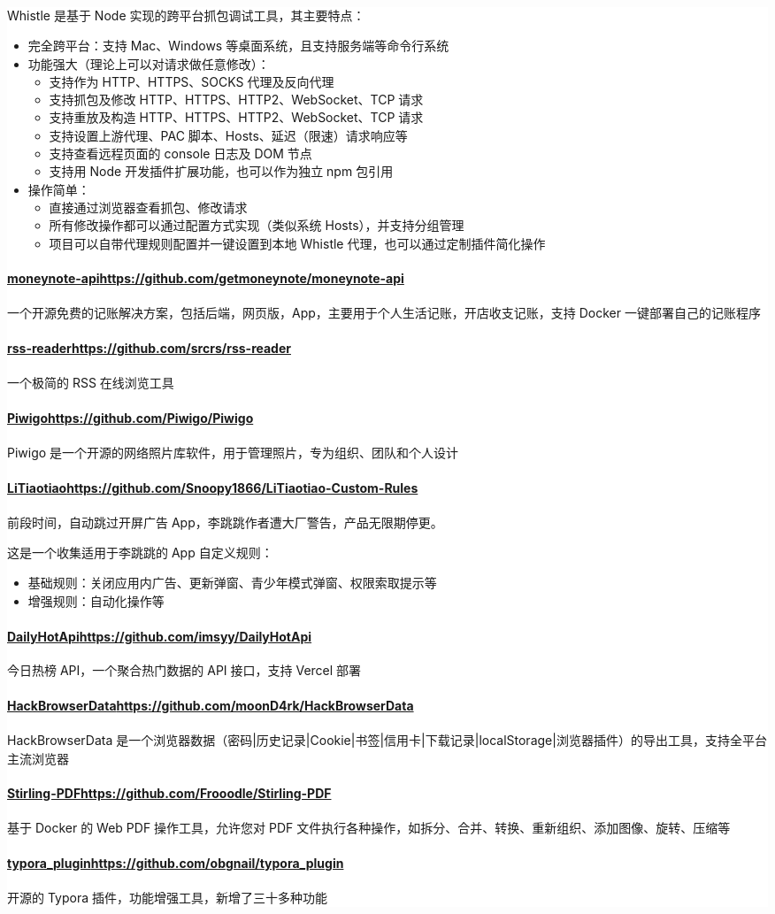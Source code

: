 Whistle 是基于 Node 实现的跨平台抓包调试工具，其主要特点：

- 完全跨平台：支持 Mac、Windows 等桌面系统，且支持服务端等命令行系统
- 功能强大（理论上可以对请求做任意修改）：
  - 支持作为 HTTP、HTTPS、SOCKS 代理及反向代理
  - 支持抓包及修改 HTTP、HTTPS、HTTP2、WebSocket、TCP 请求
  - 支持重放及构造 HTTP、HTTPS、HTTP2、WebSocket、TCP 请求
  - 支持设置上游代理、PAC 脚本、Hosts、延迟（限速）请求响应等
  - 支持查看远程页面的 console 日志及 DOM 节点
  - 支持用 Node 开发插件扩展功能，也可以作为独立 npm 包引用
- 操作简单：
  - 直接通过浏览器查看抓包、修改请求
  - 所有修改操作都可以通过配置方式实现（类似系统 Hosts），并支持分组管理
  - 项目可以自带代理规则配置并一键设置到本地 Whistle 代理，也可以通过定制插件简化操作

#### [moneynote-api][42]https://github.com/getmoneynote/moneynote-api

一个开源免费的记账解决方案，包括后端，网页版，App，主要用于个人生活记账，开店收支记账，支持 Docker 一键部署自己的记账程序

#### [rss-reader][43]https://github.com/srcrs/rss-reader

一个极简的 RSS 在线浏览工具

#### [Piwigo][44]https://github.com/Piwigo/Piwigo

Piwigo 是一个开源的网络照片库软件，用于管理照片，专为组织、团队和个人设计

#### [LiTiaotiao][45]https://github.com/Snoopy1866/LiTiaotiao-Custom-Rules

前段时间，自动跳过开屏广告 App，李跳跳作者遭大厂警告，产品无限期停更。

这是一个收集适用于李跳跳的 App 自定义规则：

- 基础规则：关闭应用内广告、更新弹窗、青少年模式弹窗、权限索取提示等
- 增强规则：自动化操作等

#### [DailyHotApi][46]https://github.com/imsyy/DailyHotApi

今日热榜 API，一个聚合热门数据的 API 接口，支持 Vercel 部署

#### [HackBrowserData][47]https://github.com/moonD4rk/HackBrowserData

HackBrowserData 是一个浏览器数据（密码|历史记录|Cookie|书签|信用卡|下载记录|localStorage|浏览器插件）的导出工具，支持全平台主流浏览器

#### [Stirling-PDF][48]https://github.com/Frooodle/Stirling-PDF

基于 Docker 的 Web PDF 操作工具，允许您对 PDF 文件执行各种操作，如拆分、合并、转换、重新组织、添加图像、旋转、压缩等

#### [typora_plugin][49]https://github.com/obgnail/typora_plugin

开源的 Typora 插件，功能增强工具，新增了三十多种功能


[1]: https://weekly.howie6879.com/
[2]: https://zh-style-guide.readthedocs.io/zh-cn/latest/index.html
[3]: https://github.com/sivan/heti
[4]: http://sivan.github.io/heti/
[5]: https://github.com/awesome-selfhosted/awesome-selfhosted
[6]: https://awesome-selfhosted.net/
[7]: https://github.com/howie6879/weeklyhub
[8]: https://www.fre123.com/wk
[9]: https://github.com/hectorqin/reader
[10]: https://github.com/besscroft/PicImpact
[11]: https://pic.besscroft.com/
[12]: https://p.ya0.net/
[13]: https://gallery.xsot.cn/
[14]: https://gallery.ilol.top/
[15]: https://www.v2ex.com/t/1091171
[16]: https://github.com/ECarry/photography-website
[17]: https://sci-hub.se/
[18]: https://github.com/Mayandev/notion-avatar
[19]: https://notion-avatar.vercel.app/zh
[20]: https://github.com/Reamd7/notion-zh_CN
[21]: https://github.com/ehang-io/nps
[22]: https://github.com/MCSManager/MCSManager
[23]: https://github.com/vanila-io/wireflow
[24]: https://wireflow.co/
[25]: https://github.com/FreshRSS/FreshRSS
[26]: https://github.com/XPoet/picx
[27]: https://github.com/Mereithhh/van-blog
[28]: https://github.com/umami-software/umami
[29]: https://github.com/ijjk/notion-blog
[30]: https://github.com/px-org/PanIndex
[31]: https://github.com/easychen/pushdeer
[32]: https://github.com/frysztak/orpington-news
[33]: https://netnewswire.com/
[34]: https://github.com/navidrome/navidrome
[35]: https://github.com/guaguaguaxia/weekly_report
[36]: https://github.com/mebtte/cicada
[37]: https://github.com/jonathontoon/manifest
[38]: https://github.com/aoaostar/toolbox
[39]: https://github.com/ssddanbrown/rss
[40]: https://github.com/helloxz/onenav
[41]: https://github.com/avwo/whistle
[42]: https://github.com/getmoneynote/moneynote-api
[43]: https://github.com/srcrs/rss-reader
[44]: https://github.com/Piwigo/Piwigo
[45]: https://github.com/Snoopy1866/LiTiaotiao-Custom-Rules
[46]: https://github.com/imsyy/DailyHotApi
[47]: https://github.com/moonD4rk/HackBrowserData
[48]: https://github.com/Frooodle/Stirling-PDF
[49]: https://github.com/obgnail/typora_plugin
[50]: https://github.com/LC044/WeChatMsg
[51]: https://github.com/jianchang512/clone-voice
[52]: https://github.com/Kareadita/Kavita
[53]: https://github.com/imsyy/home
[54]: https://github.com/fre123-com/fre123-nav
[55]: https://www.fre123.com/
[56]: https://github.com/fre123-com/fre123-nav
[57]: https://github.com/fre123-com/fre123-info-flow
[58]: https://mp.weixin.qq.com/s/NEqY1Qb4dyJDhdtlYxjmaA
[59]: https://github.com/talebook/talebook
[60]: https://github.com/dockur/windows
[61]: https://github.com/14790897/paper-ai
[62]: https://www.bilibili.com/video/BV1Ya4y1k75V/
[63]: https://github.com/86dbs/dbsyncer
[64]: https://github.com/elroy93/12306spy
[65]: https://github.com/miniflux/v2
[66]: https://feedly.com/
[67]: https://github.com/electh/ReactFlux
[68]: https://github.com/pulsejet/memories
[69]: https://github.com/BingyanStudio/LapisCV
[70]: https://github.com/pjialin/py12306
[71]: https://koishi.chat/zh-CN/
[72]: https://github.com/someu/aigotools
[73]: https://github.com/0x2E/fusion
[74]: https://github.com/miss-mumu/developer2gwy
[75]: https://github.com/wanglin2/mind-map
[76]: https://github.com/mazzzystar/tinymind
[77]: https://github.com/ccbikai/BroadcastChannel
[78]: https://github.com/nepsyn/minaplay
[79]: https://github.com/JLinMr/Mini-Cover
[80]: https://github.com/Ray-D-Song/web-archive
[81]: https://github.com/Guovin/iptv-api
[82]: https://github.com/eyelly-wu/appstore-discounts
[83]: https://github.com/walinejs/waline
[84]: https://waline.js.org/
[85]: https://github.com/Qexo/Qexo
[86]: https://www.oplog.cn/qexo/
[87]: https://tech.yemengstar.com/hexo-qexo-manager/
[88]: https://github.com/chrox/readest
[89]: https://v2ex.com/t/1095654
[90]: https://github.com/tw93/Pake
[91]: https://github.com/immich-app/immich
[92]: https://www.v2ex.com/t/1099802
[93]: https://uiverse.io/
[94]: https://fontawesome.com/
[95]: https://undraw.co/illustrations
[96]: https://www.piqsels.com/
[97]: https://www.handsome-css.com/
[98]: https://www.curated.design/
[99]: https://www.transhumans.xyz/
[100]: https://tailspark.co/
[101]: https://www.seesaw.website/
[102]: https://darebee.com/
[103]: https://www.connectedpapers.com/
[104]: https://studyhard.cf/
[105]: https://zh.learnlayout.com/
[106]: https://zh.ifixit.com/
[107]: http://www.xysudu.com/
[108]: https://aspoem.com/
[109]: https://pixel-me.tokyo/en/
[110]: https://vue-color-avatar.vercel.app/
[111]: https://sao.fm/
[112]: https://zlib.pro/
[113]: https://github.com/pacexy/flow
[114]: https://github.com/robinmoisson/staticrypt
[115]: https://www.onepdf.online/
[116]: https://www.shenyandayi.com/
[117]: https://whatslink.info/
[118]: https://web-check.xyz/
[119]: https://picdiet.eula.club/
[120]: https://www.ticompressor.com/online/
[121]: https://archive.today/
[122]: https://anybt.eth.limo/
[123]: https://webdesk.pigjs.com/builder/
[124]: https://www.fre123.com/sp?ref=weekly
[125]: https://drugs.dxy.cn/pc
[126]: https://www.shidianguji.com/
[127]: https://txstc55.github.io/ugly-avatar/
[128]: https://22.do/
[129]: https://ipa.store/
[130]: https://open-source-license-chooser.toolsnav.top/zh/
[131]: https://lz.qaiu.top/
[132]: https://montaigne.io/
[133]: https://www.v2ex.com/t/1084091
[134]: https://www.libhunt.com/
[135]: https://opensource-heroes.com/
[136]: https://weekly.fre123.com/
[137]: https://mp.weixin.qq.com/s/lW0Uz224MkURjM7Pru8soA
[138]: https://sourl.cn/6xkd2u
[139]: https://sourl.cn/ZBzhDA
[140]: https://sourl.cn/3YMB2W
[141]: https://sourl.cn/WaYnJf
[142]: https://sourl.cn/mPZ9wQ
[143]: https://weekly.howie6879.com/2022/08-15~08-21.%E8%80%81%E8%83%A1%E7%9A%84%E5%91%A8%E5%88%8A%20%EF%BC%88%E7%AC%AC053%E6%9C%9F%EF%BC%89.html?h=freshrss#freshrss
[144]: https://weekly.howie6879.com/2021/08-23~08-27.%E8%80%81%E8%83%A1%E7%9A%84%E5%91%A8%E5%88%8A%EF%BC%88%E7%AC%AC002%E6%9C%9F%EF%BC%89.html?h=rss#all-about-rss
[145]: https://bloghub.fun/
[146]: https://www.fre123.com/anime/n
[147]: https://www.fre123.com/anime/s
[148]: https://github.com/fre123-com/fre123-anime
[149]: https://selfh.st/
[150]: https://github.com/Hunlongyu/ZY-Player
[151]: https://github.com/immersive-translate/immersive-translate
[152]: https://github.com/liu673cn/box
[153]: https://github.com/qist/tvbox
[154]: https://github.com/o0HalfLife0o/TVBoxOSC
[155]: https://github.com/cliya/TVBox
[156]: https://github.com/hl128k/tvbox
[157]: https://github.com/xianyuyimu/TVBOX-
[158]: https://github.com/2hacc/TVBox
[159]: https://github.com/GopeedLab/gopeed
[160]: https://github.com/listen1/listen1_desktop
[161]: https://github.com/wanghongenpin/network_proxy_flutter
[162]: https://github.com/miru-project/miru-app
[163]: https://github.com/radishes-music/radishes
[164]: https://github.com/KRTirtho/spotube
[165]: https://github.com/Yu-Core/SwashbucklerDiary
[166]: https://github.com/aooiuu/any-reader
[167]: https://github.com/wanghongenpin/proxypin
[168]: https://github.com/ZhuJHua/moodiary
[169]: https://github.com/mabDc/eso
[170]: https://github.com/mabDc/eso_source
[171]: https://github.com/Ashinch/ReadYou
[172]: https://m3.material.io/
[173]: https://github.com/koreader/koreader
[174]: http://koreader.rocks/
[175]: https://aidlux.com/
[176]: https://github.com/aidlearning/AidLearning-Framework
[177]: https://github.com/gujjwal00/avnc
[178]: https://github.com/RyensX/MediaBox
[179]: https://github.com/zfdang/Android-Touch-Helper
[180]: https://github.com/gkd-kit/gkd
[181]: https://github.com/InfinityLoop1308/PipePipe
[182]: https://github.com/Archmage83/tvapk
[183]: https://github.com/brunodev85/winlator
[184]: https://github.com/Ium-Lab/Apk.1-Installer
[185]: https://github.com/KotatsuApp/Kotatsu
[186]: https://github.com/Anxcye/anx-reader
[187]: https://github.com/yaoxieyoulei/mytv-android
[188]: https://github.com/termux/termux-app
[189]: https://github.com/SkyD666/AniVu
[190]: https://github.com/luoxuhai/Alock
[191]: https://github.com/Baiyuetribe/paper2gui
[192]: https://github.com/koodo-reader/koodo-reader
[193]: https://github.com/responsively-org/responsively-app
[194]: https://github.com/zxlie/FeHelper
[195]: https://github.com/pdfarranger/pdfarranger
[196]: https://github.com/Uahh/ToastFish
[197]: https://xiaoshuapp.com/
[198]: https://github.com/OdysseusYuan/LKY_OfficeTools
[199]: https://github.com/taojy123/KeymouseGo
[200]: https://github.com/LorisYounger/VPet
[201]: https://github.com/SpriteOvO/AirPodsDesktop
[202]: https://github.com/027xiguapi/pear-rec
[203]: https://github.com/zhongyang219/MusicPlayer2
[204]: https://github.com/Xmarmalade/alisthelper
[205]: https://epubkit.app/zh/
[206]: https://github.com/52beijixing/smartedu-download
[207]: https://github.com/hiaaryan/wora/
[208]: https://github.com/imfile-io/imfile-desktop
[209]: https://github.com/johnfactotum/foliate
[210]: https://github.com/git-jiadong/wechatDataBackup
[211]: https://s75w5y7vut.feishu.cn/docs/doccn3BatnScBJe7wD7K3S5poFf
[212]: https://vuepress.mirror.docker-practice.com/
[213]: https://github.com/ten-ltw/JavaScript-The-Definitive-Guide-7th-zh
[214]: https://github.com/collabnix/dockerlabs
[215]: https://github.com/hzpt-inet-club/english-note
[216]: https://github.com/wangdoc/typescript-tutorial
[217]: https://docs.qq.com/aio/DWVRkZ1RUWHRsdU1J?p=4oWLX7hAfFdfdbi4Ir5wqo
[218]: https://github.com/cssanimation/css-animation-101
[219]: https://qufei1993.github.io/nextjs-learn-cn/
[220]: https://xuankaiwang.github.io/
[221]: https://1000h.org/
[222]: https://protocol.bryanjohnson.com/
[223]: https://xuxuyu.notion.site/1468d1c9ea65473b934917d8ab25979b?v=dcaec075d4b34a8e8af5be0bc9a259a0
[224]: https://github.com/qianguyihao/Web
[225]: https://github.com/llwslc/grammar-club
[226]: https://llwslc.github.io/grammar-club/content/Preface.html
[227]: https://github.com/miss-mumu/developer2gwy
[228]: https://github.com/johnfactotum/foliat
[229]: https://chaiknows.feishu.cn/docx/IbTBdjiQWoi2cvx21SmcrL1pn3f
[230]: https://learnku.com/docs/php-the-right-way/PHP8.0
[231]: https://github.com/lxgw/LxgwWenKai
[232]: https://docs.qq.com/doc/DWUVKZERkeGFLckp6?dver=
[233]: https://weekly.howie6879.com/
[234]: https://bing.com
[235]: https://v2ex.com
